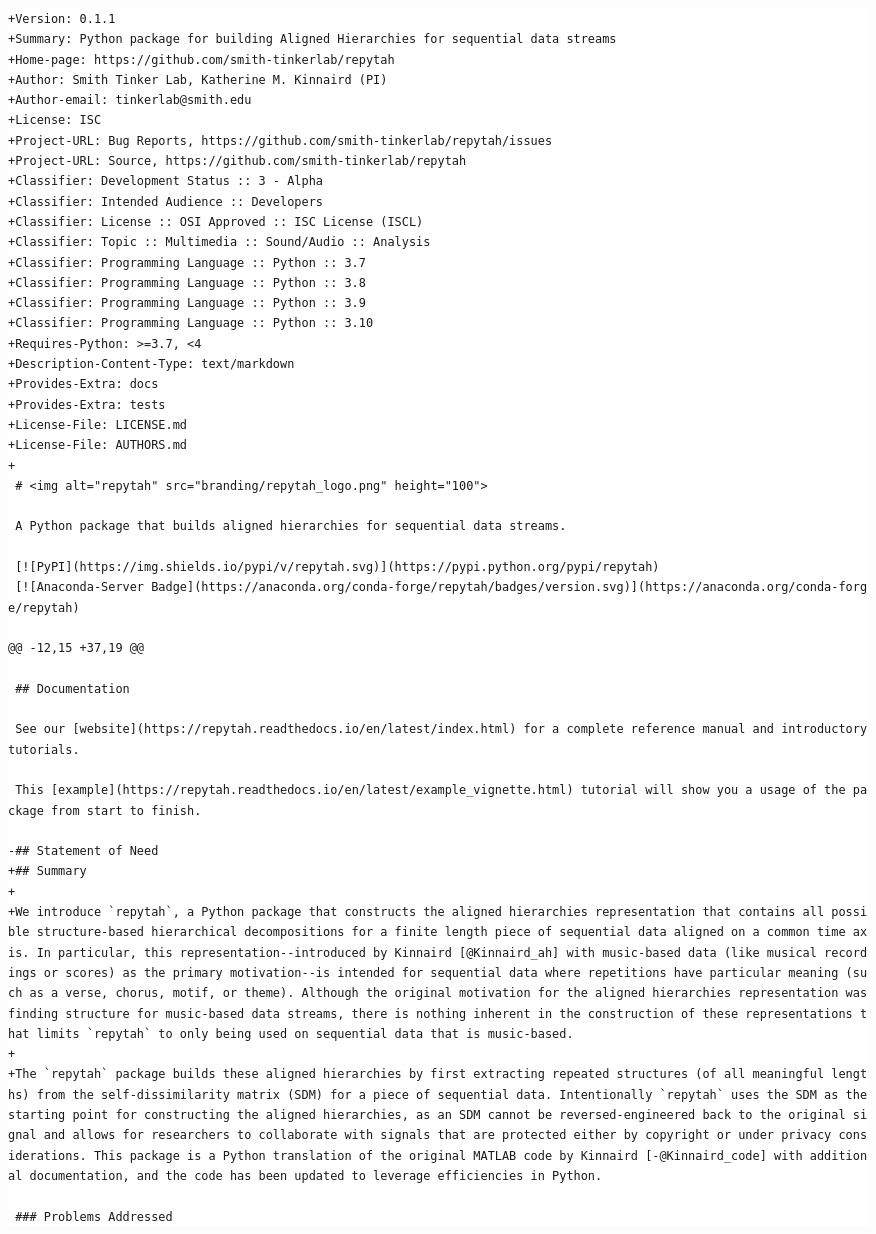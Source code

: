 ```
+Version: 0.1.1
+Summary: Python package for building Aligned Hierarchies for sequential data streams
+Home-page: https://github.com/smith-tinkerlab/repytah
+Author: Smith Tinker Lab, Katherine M. Kinnaird (PI)
+Author-email: tinkerlab@smith.edu
+License: ISC
+Project-URL: Bug Reports, https://github.com/smith-tinkerlab/repytah/issues
+Project-URL: Source, https://github.com/smith-tinkerlab/repytah
+Classifier: Development Status :: 3 - Alpha
+Classifier: Intended Audience :: Developers
+Classifier: License :: OSI Approved :: ISC License (ISCL)
+Classifier: Topic :: Multimedia :: Sound/Audio :: Analysis
+Classifier: Programming Language :: Python :: 3.7
+Classifier: Programming Language :: Python :: 3.8
+Classifier: Programming Language :: Python :: 3.9
+Classifier: Programming Language :: Python :: 3.10
+Requires-Python: >=3.7, <4
+Description-Content-Type: text/markdown
+Provides-Extra: docs
+Provides-Extra: tests
+License-File: LICENSE.md
+License-File: AUTHORS.md
+
 # <img alt="repytah" src="branding/repytah_logo.png" height="100">
 
 A Python package that builds aligned hierarchies for sequential data streams.
 
 [![PyPI](https://img.shields.io/pypi/v/repytah.svg)](https://pypi.python.org/pypi/repytah)
 [![Anaconda-Server Badge](https://anaconda.org/conda-forge/repytah/badges/version.svg)](https://anaconda.org/conda-forge/repytah)
 
@@ -12,15 +37,19 @@
 
 ## Documentation
 
 See our [website](https://repytah.readthedocs.io/en/latest/index.html) for a complete reference manual and introductory tutorials.
 
 This [example](https://repytah.readthedocs.io/en/latest/example_vignette.html) tutorial will show you a usage of the package from start to finish.
 
-## Statement of Need
+## Summary
+
+We introduce `repytah`, a Python package that constructs the aligned hierarchies representation that contains all possible structure-based hierarchical decompositions for a finite length piece of sequential data aligned on a common time axis. In particular, this representation--introduced by Kinnaird [@Kinnaird_ah] with music-based data (like musical recordings or scores) as the primary motivation--is intended for sequential data where repetitions have particular meaning (such as a verse, chorus, motif, or theme). Although the original motivation for the aligned hierarchies representation was finding structure for music-based data streams, there is nothing inherent in the construction of these representations that limits `repytah` to only being used on sequential data that is music-based. 
+
+The `repytah` package builds these aligned hierarchies by first extracting repeated structures (of all meaningful lengths) from the self-dissimilarity matrix (SDM) for a piece of sequential data. Intentionally `repytah` uses the SDM as the starting point for constructing the aligned hierarchies, as an SDM cannot be reversed-engineered back to the original signal and allows for researchers to collaborate with signals that are protected either by copyright or under privacy considerations. This package is a Python translation of the original MATLAB code by Kinnaird [-@Kinnaird_code] with additional documentation, and the code has been updated to leverage efficiencies in Python. 
 
 ### Problems Addressed
```